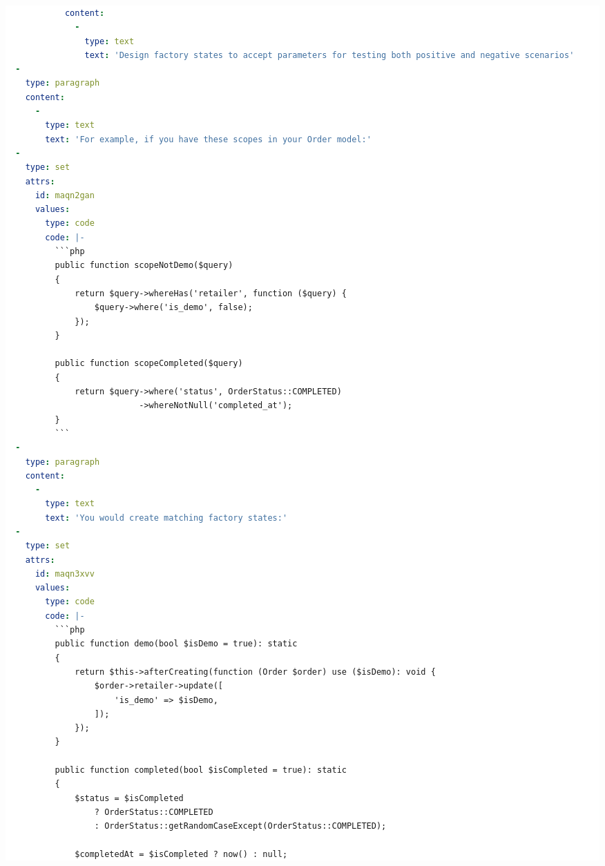 ```yaml
            content:
              -
                type: text
                text: 'Design factory states to accept parameters for testing both positive and negative scenarios'
  -
    type: paragraph
    content:
      -
        type: text
        text: 'For example, if you have these scopes in your Order model:'
  -
    type: set
    attrs:
      id: maqn2gan
      values:
        type: code
        code: |-
          ```php
          public function scopeNotDemo($query)
          {
              return $query->whereHas('retailer', function ($query) {
                  $query->where('is_demo', false);
              });
          }

          public function scopeCompleted($query)
          {
              return $query->where('status', OrderStatus::COMPLETED)
                           ->whereNotNull('completed_at');
          }
          ```
  -
    type: paragraph
    content:
      -
        type: text
        text: 'You would create matching factory states:'
  -
    type: set
    attrs:
      id: maqn3xvv
      values:
        type: code
        code: |-
          ```php
          public function demo(bool $isDemo = true): static
          {
              return $this->afterCreating(function (Order $order) use ($isDemo): void {
                  $order->retailer->update([
                      'is_demo' => $isDemo,
                  ]);
              });
          }

          public function completed(bool $isCompleted = true): static
          {
              $status = $isCompleted
                  ? OrderStatus::COMPLETED
                  : OrderStatus::getRandomCaseExcept(OrderStatus::COMPLETED);

              $completedAt = $isCompleted ? now() : null;

```